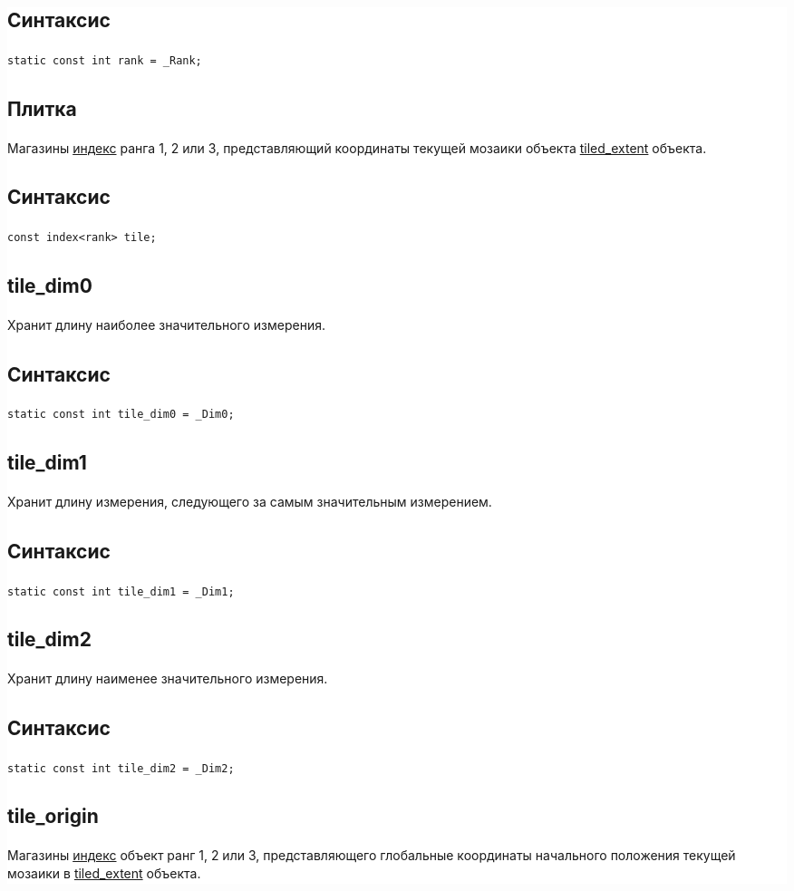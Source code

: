 ## <a name="syntax"></a>Синтаксис

```
static const int rank = _Rank;
```

## <a name="tiled_index__tile"></a>  Плитка

Магазины [индекс](index-class.md) ранга 1, 2 или 3, представляющий координаты текущей мозаики объекта [tiled_extent](tiled-extent-class.md) объекта.

## <a name="syntax"></a>Синтаксис

```
const index<rank> tile;
```

## <a name="tiled_index__tile_dim0"></a>  tile_dim0

Хранит длину наиболее значительного измерения.

## <a name="syntax"></a>Синтаксис

```
static const int tile_dim0 = _Dim0;
```

## <a name="tiled_index__tile_dim1"></a>  tile_dim1

Хранит длину измерения, следующего за самым значительным измерением.

## <a name="syntax"></a>Синтаксис

```
static const int tile_dim1 = _Dim1;
```

## <a name="tiled_index__tile_dim2"></a>  tile_dim2

Хранит длину наименее значительного измерения.

## <a name="syntax"></a>Синтаксис

```
static const int tile_dim2 = _Dim2;
```

## <a name="tiled_index__tile_origin"></a>  tile_origin

Магазины [индекс](index-class.md) объект ранг 1, 2 или 3, представляющего глобальные координаты начального положения текущей мозаики в [tiled_extent](tiled-extent-class.md) объекта.
